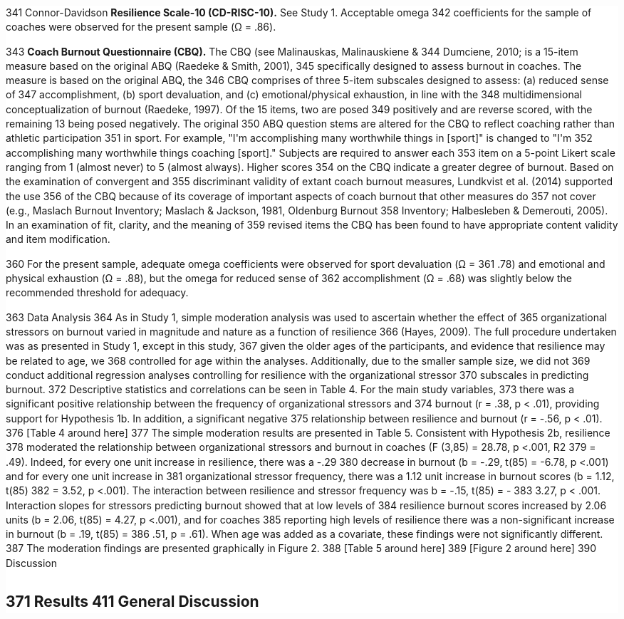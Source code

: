 341 Connor-Davidson **Resilience Scale-10 (CD-RISC-10).** See Study 1. Acceptable omega 342 coefficients for the sample of coaches were observed for the present sample (Ω = .86).

343 **Coach Burnout Questionnaire (CBQ).** The CBQ (see Malinauskas, Malinauskiene & 344 Dumciene, 2010; is a 15-item measure based on the original ABQ (Raedeke & Smith, 2001), 345 specifically designed to assess burnout in coaches. The measure is based on the original ABQ, the 346 CBQ comprises of three 5-item subscales designed to assess: (a) reduced sense of 347 accomplishment, (b) sport devaluation, and (c) emotional/physical exhaustion, in line with the 348 multidimensional conceptualization of burnout (Raedeke, 1997). Of the 15 items, two are posed 349 positively and are reverse scored, with the remaining 13 being posed negatively. The original 350 ABQ question stems are altered for the CBQ to reflect coaching rather than athletic participation 351 in sport. For example, "I'm accomplishing many worthwhile things in [sport]" is changed to "I'm 352 accomplishing many worthwhile things coaching [sport]." Subjects are required to answer each 353 item on a 5-point Likert scale ranging from 1 (almost never) to 5 (almost always). Higher scores 354 on the CBQ indicate a greater degree of burnout. Based on the examination of convergent and 355 discriminant validity of extant coach burnout measures, Lundkvist et al. (2014) supported the use 356 of the CBQ because of its coverage of important aspects of coach burnout that other measures do 357 not cover (e.g., Maslach Burnout Inventory; Maslach & Jackson, 1981, Oldenburg Burnout 358 Inventory; Halbesleben & Demerouti, 2005). In an examination of fit, clarity, and the meaning of 359 revised items the CBQ has been found to have appropriate content validity and item modification. 

360 For the present sample, adequate omega coefficients were observed for sport devaluation (Ω = 361 .78) and emotional and physical exhaustion (Ω = .88), but the omega for reduced sense of 362 accomplishment (Ω = .68) was slightly below the recommended threshold for adequacy.

363 Data Analysis 364 As in Study 1, simple moderation analysis was used to ascertain whether the effect of 365 organizational stressors on burnout varied in magnitude and nature as a function of resilience 366 (Hayes, 2009). The full procedure undertaken was as presented in Study 1, except in this study, 367 given the older ages of the participants, and evidence that resilience may be related to age, we 368 controlled for age within the analyses. Additionally, due to the smaller sample size, we did not 369 conduct additional regression analyses controlling for resilience with the organizational stressor 370 subscales in predicting burnout. 372 Descriptive statistics and correlations can be seen in Table 4. For the main study variables, 373 there was a significant positive relationship between the frequency of organizational stressors and 374 burnout (r = .38, p < .01), providing support for Hypothesis 1b. In addition, a significant negative 375 relationship between resilience and burnout (r = -.56, p < .01). 376 [Table 4 around here] 377 The simple moderation results are presented in Table 5. Consistent with Hypothesis 2b, resilience 378 moderated the relationship between organizational stressors and burnout in coaches (F (3,85) = 
28.78, p <.001, R2 379 = .49). Indeed, for every one unit increase in resilience, there was a -.29 380 decrease in burnout (b = -.29, t(85) = -6.78, p <.001) and for every one unit increase in 381 organizational stressor frequency, there was a 1.12 unit increase in burnout scores (b = 1.12, t(85) 382 = 3.52, p <.001). The interaction between resilience and stressor frequency was b = -.15, t(85) = - 383 3.27, p < .001. Interaction slopes for stressors predicting burnout showed that at low levels of 384 resilience burnout scores increased by 2.06 units (b = 2.06, t(85) = 4.27, p <.001), and for coaches 385 reporting high levels of resilience there was a non-significant increase in burnout (b = .19, t(85) = 386 .51, p = .61). When age was added as a covariate, these findings were not significantly different. 387 The moderation findings are presented graphically in Figure 2. 388 [Table 5 around here] 389 [Figure 2 around here] 390 Discussion

## 371 **Results** 411 **General Discussion**
